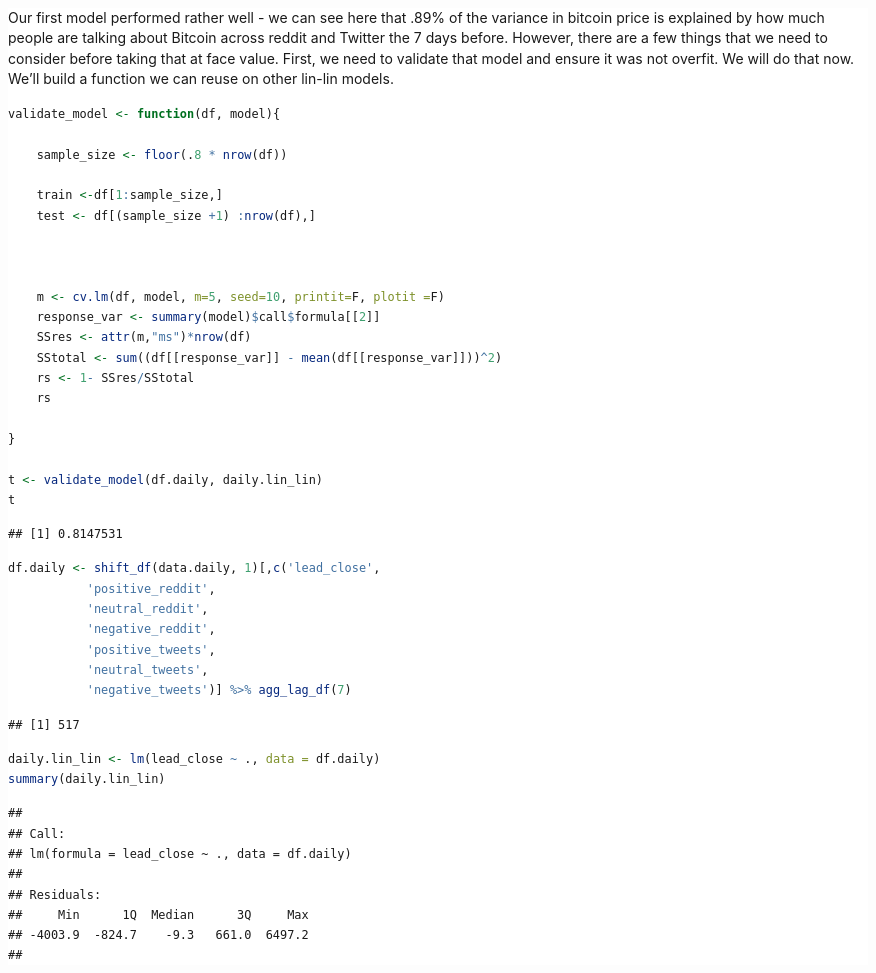 
Our first model performed rather well - we can see here that .89% of the
variance in bitcoin price is explained by how much people are talking
about Bitcoin across reddit and Twitter the 7 days before. However,
there are a few things that we need to consider before taking that at
face value. First, we need to validate that model and ensure it was not
overfit. We will do that now. We’ll build a function we can reuse on
other lin-lin models.

``` r
validate_model <- function(df, model){
    
    sample_size <- floor(.8 * nrow(df))

    train <-df[1:sample_size,]
    test <- df[(sample_size +1) :nrow(df),]

  
      
    m <- cv.lm(df, model, m=5, seed=10, printit=F, plotit =F)
    response_var <- summary(model)$call$formula[[2]]
    SSres <- attr(m,"ms")*nrow(df)
    SStotal <- sum((df[[response_var]] - mean(df[[response_var]]))^2)
    rs <- 1- SSres/SStotal
    rs
  
}

t <- validate_model(df.daily, daily.lin_lin)
t
```

    ## [1] 0.8147531

``` r
df.daily <- shift_df(data.daily, 1)[,c('lead_close',
           'positive_reddit', 
           'neutral_reddit',
           'negative_reddit',
           'positive_tweets', 
           'neutral_tweets',
           'negative_tweets')] %>% agg_lag_df(7)
```

    ## [1] 517

``` r
daily.lin_lin <- lm(lead_close ~ ., data = df.daily)
summary(daily.lin_lin)
```

    ## 
    ## Call:
    ## lm(formula = lead_close ~ ., data = df.daily)
    ## 
    ## Residuals:
    ##     Min      1Q  Median      3Q     Max 
    ## -4003.9  -824.7    -9.3   661.0  6497.2 
    ## 